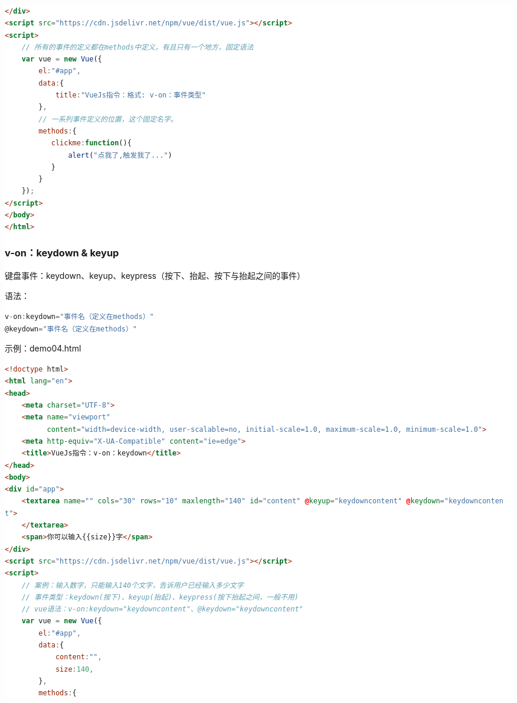 ```html
</div>
<script src="https://cdn.jsdelivr.net/npm/vue/dist/vue.js"></script>
<script>
    // 所有的事件的定义都在methods中定义，有且只有一个地方，固定语法
    var vue = new Vue({
        el:"#app",
        data:{
            title:"VueJs指令：格式: v-on：事件类型"
        },
        // 一系列事件定义的位置，这个固定名字。
        methods:{
           clickme:function(){
               alert("点我了,触发我了...")
           }
        }
    });
</script>
</body>
</html>
```



### v-on：keydown & keyup

键盘事件：keydown、keyup、keypress（按下、抬起、按下与抬起之间的事件）

语法：

```javascript
v-on:keydown="事件名（定义在methods）"
@keydown="事件名（定义在methods）"
```

示例：demo04.html

```html
<!doctype html>
<html lang="en">
<head>
    <meta charset="UTF-8">
    <meta name="viewport"
          content="width=device-width, user-scalable=no, initial-scale=1.0, maximum-scale=1.0, minimum-scale=1.0">
    <meta http-equiv="X-UA-Compatible" content="ie=edge">
    <title>VueJs指令：v-on：keydown</title>
</head>
<body>
<div id="app">
    <textarea name="" cols="30" rows="10" maxlength="140" id="content" @keyup="keydowncontent" @keydown="keydowncontent">
    </textarea>
    <span>你可以输入{{size}}字</span>
</div>
<script src="https://cdn.jsdelivr.net/npm/vue/dist/vue.js"></script>
<script>
    // 案例：输入数字，只能输入140个文字，告诉用户已经输入多少文字
    // 事件类型：keydown(按下)、keyup(抬起)、keypress(按下抬起之间，一般不用)
    // vue语法：v-on:keydown="keydowncontent"、@keydown="keydowncontent"
    var vue = new Vue({
        el:"#app",
        data:{
            content:"",
            size:140,
        },
        methods:{
```